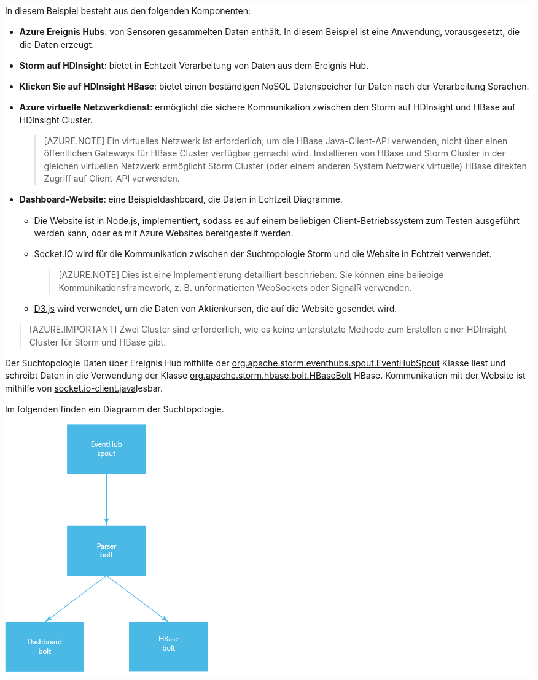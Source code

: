 In diesem Beispiel besteht aus den folgenden Komponenten:

* **Azure Ereignis Hubs**: von Sensoren gesammelten Daten enthält. In diesem Beispiel ist eine Anwendung, vorausgesetzt, die die Daten erzeugt.

* **Storm auf HDInsight**: bietet in Echtzeit Verarbeitung von Daten aus dem Ereignis Hub.

* **Klicken Sie auf HDInsight HBase**: bietet einen beständigen NoSQL Datenspeicher für Daten nach der Verarbeitung Sprachen.

* **Azure virtuelle Netzwerkdienst**: ermöglicht die sichere Kommunikation zwischen den Storm auf HDInsight und HBase auf HDInsight Cluster.

    > [AZURE.NOTE] Ein virtuelles Netzwerk ist erforderlich, um die HBase Java-Client-API verwenden, nicht über einen öffentlichen Gateways für HBase Cluster verfügbar gemacht wird. Installieren von HBase und Storm Cluster in der gleichen virtuellen Netzwerk ermöglicht Storm Cluster (oder einem anderen System Netzwerk virtuelle) HBase direkten Zugriff auf Client-API verwenden.

* **Dashboard-Website**: eine Beispieldashboard, die Daten in Echtzeit Diagramme.

    * Die Website ist in Node.js, implementiert, sodass es auf einem beliebigen Client-Betriebssystem zum Testen ausgeführt werden kann, oder es mit Azure Websites bereitgestellt werden.

    * [Socket.IO](http://socket.io/) wird für die Kommunikation zwischen der Suchtopologie Storm und die Website in Echtzeit verwendet.

        > [AZURE.NOTE] Dies ist eine Implementierung detailliert beschrieben. Sie können eine beliebige Kommunikationsframework, z. B. unformatierten WebSockets oder SignalR verwenden.

    * [D3.js](http://d3js.org/) wird verwendet, um die Daten von Aktienkursen, die auf die Website gesendet wird.

> [AZURE.IMPORTANT] Zwei Cluster sind erforderlich, wie es keine unterstützte Methode zum Erstellen einer HDInsight Cluster für Storm und HBase gibt.

Der Suchtopologie Daten über Ereignis Hub mithilfe der [org.apache.storm.eventhubs.spout.EventHubSpout](http://storm.apache.org/releases/0.10.1/javadocs/org/apache/storm/eventhubs/spout/class-use/EventHubSpout.html) Klasse liest und schreibt Daten in die Verwendung der Klasse [org.apache.storm.hbase.bolt.HBaseBolt](https://storm.apache.org/javadoc/apidocs/org/apache/storm/hbase/bolt/class-use/HBaseBolt.html) HBase. Kommunikation mit der Website ist mithilfe von [socket.io-client.java](https://github.com/nkzawa/socket.io-client.java)lesbar.

Im folgenden finden ein Diagramm der Suchtopologie.

![Suchtopologie Diagramm](./media/hdinsight-storm-sensor-data-analysis/sensoranalysis.png)


[azure-portal]: https://portal.azure.com